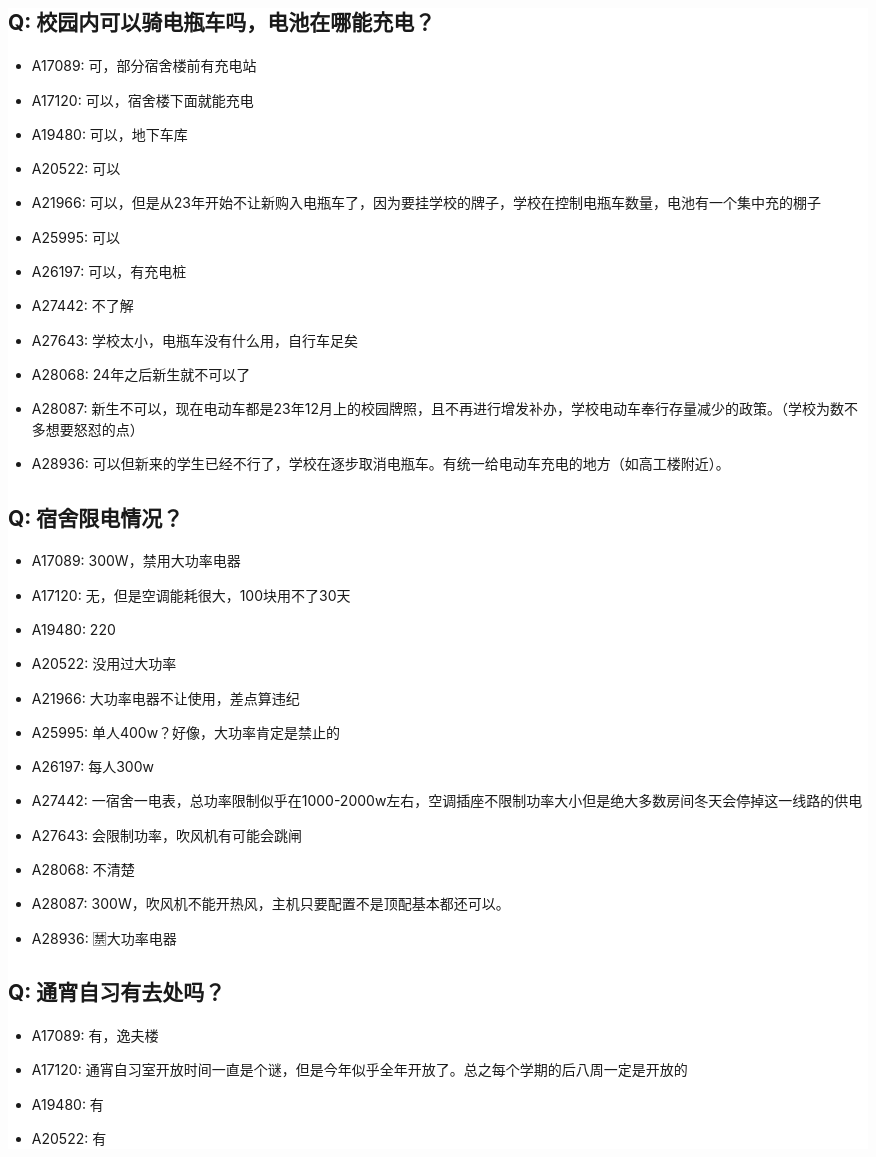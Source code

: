 ## Q: 校园内可以骑电瓶车吗，电池在哪能充电？

- A17089: 可，部分宿舍楼前有充电站

- A17120: 可以，宿舍楼下面就能充电

- A19480: 可以，地下车库

- A20522: 可以

- A21966: 可以，但是从23年开始不让新购入电瓶车了，因为要挂学校的牌子，学校在控制电瓶车数量，电池有一个集中充的棚子

- A25995: 可以

- A26197: 可以，有充电桩

- A27442: 不了解

- A27643: 学校太小，电瓶车没有什么用，自行车足矣

- A28068: 24年之后新生就不可以了

- A28087: 新生不可以，现在电动车都是23年12月上的校园牌照，且不再进行增发补办，学校电动车奉行存量减少的政策。（学校为数不多想要怒怼的点）

- A28936: 可以但新来的学生已经不行了，学校在逐步取消电瓶车。有统一给电动车充电的地方（如高工楼附近）。

## Q: 宿舍限电情况？

- A17089: 300W，禁用大功率电器

- A17120: 无，但是空调能耗很大，100块用不了30天

- A19480: 220

- A20522: 没用过大功率

- A21966: 大功率电器不让使用，差点算违纪

- A25995: 单人400w？好像，大功率肯定是禁止的

- A26197: 每人300w

- A27442: 一宿舍一电表，总功率限制似乎在1000-2000w左右，空调插座不限制功率大小但是绝大多数房间冬天会停掉这一线路的供电

- A27643: 会限制功率，吹风机有可能会跳闸

- A28068: 不清楚

- A28087: 300W，吹风机不能开热风，主机只要配置不是顶配基本都还可以。

- A28936: 🈲大功率电器

## Q: 通宵自习有去处吗？

- A17089: 有，逸夫楼

- A17120: 通宵自习室开放时间一直是个谜，但是今年似乎全年开放了。总之每个学期的后八周一定是开放的

- A19480: 有

- A20522: 有
